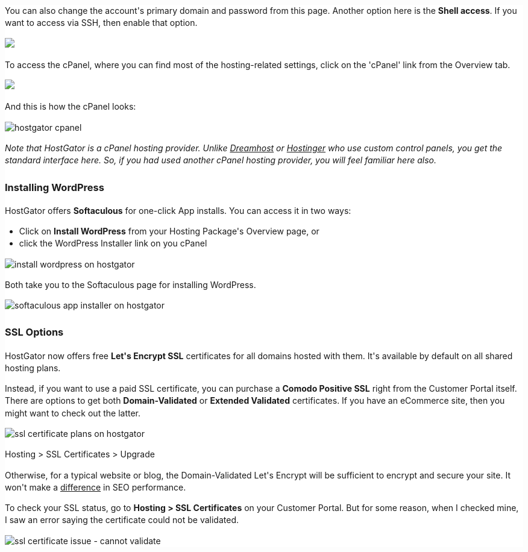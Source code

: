 You can also change the account's primary domain and password from this page. Another option here is the **Shell access**. If you want to access via SSH, then enable that option.

![](https://cdn-2.coralnodes.com/coralnodes/uploads/2020/10/hosting-settings-hostgator-1080x565.png)

To access the cPanel, where you can find most of the hosting-related settings, click on the 'cPanel' link from the Overview tab.

![](https://cdn-2.coralnodes.com/coralnodes/uploads/2020/10/hostgator-open-cpanel.png)

And this is how the cPanel looks:

![hostgator cpanel](https://cdn-2.coralnodes.com/coralnodes/uploads/2020/10/hostgator-cpanel-front-1080x464.png)

_Note that HostGator is a cPanel hosting provider. Unlike [Dreamhost](http://localhost:10003/dreamhost-review/) or [Hostinger](http://localhost:10003/hostinger-review/) who use custom control panels, you get the standard interface here. So, if you had used another cPanel hosting provider, you will feel familiar here also._

### Installing WordPress

HostGator offers **Softaculous** for one-click App installs. You can access it in two ways:

- Click on **Install WordPress** from your Hosting Package's Overview page, or
- click the WordPress Installer link on you cPanel

![install wordpress on hostgator](https://cdn-2.coralnodes.com/coralnodes/uploads/2020/10/install-wordpress-hostgator-1080x211.png)

Both take you to the Softaculous page for installing WordPress.

![softaculous app installer on hostgator](https://cdn-2.coralnodes.com/coralnodes/uploads/2020/10/softaculous-app-installer-hostgator-1080x669.png)

### SSL Options

HostGator now offers free **Let's Encrypt SSL** certificates for all domains hosted with them. It's available by default on all shared hosting plans.

Instead, if you want to use a paid SSL certificate, you can purchase a **Comodo Positive SSL** right from the Customer Portal itself. There are options to get both **Domain-Validated** or **Extended Validated** certificates. If you have an eCommerce site, then you might want to check out the latter.

![ssl certificate plans on hostgator](https://cdn-2.coralnodes.com/coralnodes/uploads/2020/10/ssl-plans-hostgator-1080x582.png)

Hosting > SSL Certificates > Upgrade

Otherwise, for a typical website or blog, the Domain-Validated Let's Encrypt will be sufficient to encrypt and secure your site. It won't make a [difference](https://www.quora.com/What-is-the-difference-between-Lets-Encrypt-and-a-Commercial-Certificate-Authority-GoDaddy-etc) in SEO performance.

To check your SSL status, go to **Hosting > SSL Certificates** on your Customer Portal. But for some reason, when I checked mine, I saw an error saying the certificate could not be validated.

![ssl certificate issue - cannot validate](https://cdn-2.coralnodes.com/coralnodes/uploads/2020/10/ssl-certificate-issue-hostgator-1-1080x285.png)

